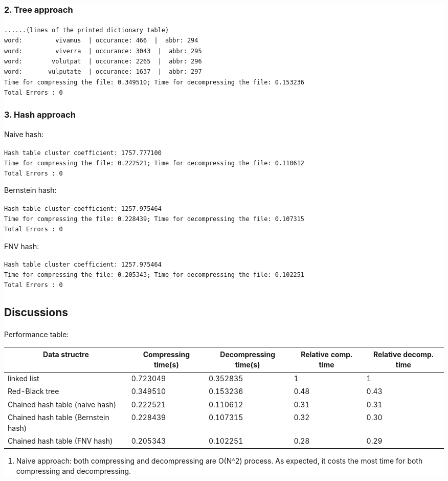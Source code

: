 ### 2. Tree approach

```
......(lines of the printed dictionary table)
word:         vivamus  | occurance: 466  |  abbr: 294
word:         viverra  | occurance: 3043  |  abbr: 295
word:        volutpat  | occurance: 2265  |  abbr: 296
word:       vulputate  | occurance: 1637  |  abbr: 297
Time for compressing the file: 0.349510; Time for decompressing the file: 0.153236
Total Errors : 0
```

### 3. Hash approach

Naive hash:

```
Hash table cluster coefficient: 1757.777100
Time for compressing the file: 0.222521; Time for decompressing the file: 0.110612
Total Errors : 0
```

Bernstein hash:

```
Hash table cluster coefficient: 1257.975464
Time for compressing the file: 0.228439; Time for decompressing the file: 0.107315
Total Errors : 0
```

FNV hash:

```
Hash table cluster coefficient: 1257.975464
Time for compressing the file: 0.205343; Time for decompressing the file: 0.102251
Total Errors : 0
```

## Discussions

Performance table:

| Data structre  | Compressing time(s) | Decompressing time(s) | Relative comp. time | Relative decomp. time |
| ------------- | ------------- | ------------- | ------------- | ------------- |
| linked list  | 0.723049  | 0.352835  | 1 | 1 |
| Red-Black tree  | 0.349510  | 0.153236  | 0.48 | 0.43 |
| Chained hash table (naive hash)  | 0.222521  | 0.110612  | 0.31 | 0.31 |
| Chained hash table (Bernstein hash)  | 0.228439  | 0.107315 | 0.32 | 0.30 |
| Chained hash table (FNV hash)  | 0.205343  | 0.102251  | 0.28 | 0.29 |

1. Naive approach: both compressing and decompressing are O(N^2) process. As expected, it costs the most time for both compressing and decompressing.
